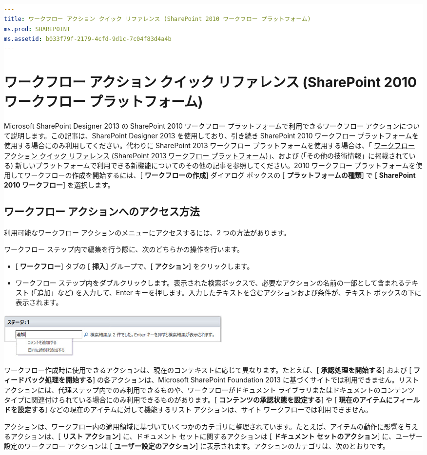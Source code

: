 ```yaml
---
title: ワークフロー アクション クイック リファレンス (SharePoint 2010 ワークフロー プラットフォーム)
ms.prod: SHAREPOINT
ms.assetid: b033f79f-2179-4cfd-9d1c-7c04f83d4a4b
---
```




# ワークフロー アクション クイック リファレンス (SharePoint 2010 ワークフロー プラットフォーム)
Microsoft SharePoint Designer 2013 の SharePoint 2010 ワークフロー プラットフォームで利用できるワークフロー アクションについて説明します。この記事は、SharePoint Designer 2013 を使用しており、引き続き SharePoint 2010 ワークフロー プラットフォームを使用する場合にのみ利用してください。代わりに SharePoint 2013 ワークフロー プラットフォームを使用する場合は、「 [ワークフロー アクション クイック リファレンス (SharePoint 2013 ワークフロー プラットフォーム)](workflow-actions-quick-reference-sharepoint-2013-workflow-platform.md)」、および (「その他の技術情報」に掲載されている) 新しいプラットフォームで利用できる新機能についてのその他の記事を参照してください。2010 ワークフロー プラットフォームを使用してワークフローの作成を開始するには、[ **ワークフローの作成**] ダイアログ ボックスの [ **プラットフォームの種類**] で [ **SharePoint 2010 ワークフロー**] を選択します。
## ワークフロー アクションへのアクセス方法
<a name="section1"> </a>

利用可能なワークフロー アクションのメニューにアクセスするには、2 つの方法があります。
  
    
    
ワークフロー ステップ内で編集を行う際に、次のどちらかの操作を行います。
  
    
    

- [ **ワークフロー**] タブの [ **挿入**] グループで、[ **アクション**] をクリックします。
    
  
- ワークフロー ステップ内をダブルクリックします。表示された検索ボックスで、必要なアクションの名前の一部として含まれるテキスト (「追加」など) を入力して、Enter キーを押します。入力したテキストを含むアクションおよび条件が、テキスト ボックスの下に表示されます。
    
![関連するアクションの一覧を表示するためのキーワードを入力します。](images/SPD15-wf-step1.png)
  

  

  
ワークフロー作成時に使用できるアクションは、現在のコンテキストに応じて異なります。たとえば、[ **承認処理を開始する**] および [ **フィードバック処理を開始する**] の各アクションは、Microsoft SharePoint Foundation 2013 に基づくサイトでは利用できません。リスト アクションには、代理ステップ内でのみ利用できるものや、ワークフローがドキュメント ライブラリまたはドキュメントのコンテンツ タイプに関連付けられている場合にのみ利用できるものがあります。[ **コンテンツの承認状態を設定する**] や [ **現在のアイテムにフィールドを設定する**] などの現在のアイテムに対して機能するリスト アクションは、サイト ワークフローでは利用できません。
  
    
    
アクションは、ワークフロー内の適用領域に基づいていくつかのカテゴリに整理されています。たとえば、アイテムの動作に影響を与えるアクションは、[ **リスト アクション**] に、ドキュメント セットに関するアクションは [ **ドキュメント セットのアクション**] に、ユーザー設定のワークフロー アクションは [ **ユーザー設定のアクション**] に表示されます。アクションのカテゴリは、次のとおりです。
  
    